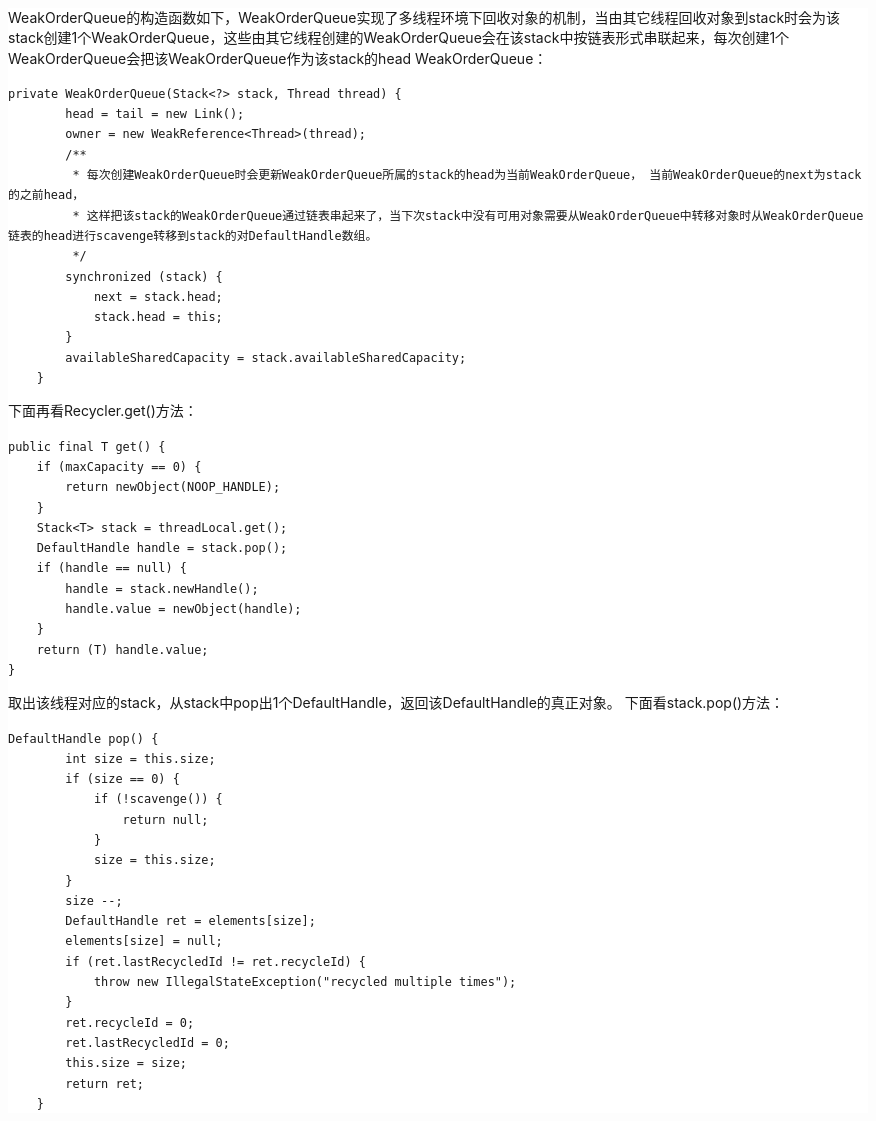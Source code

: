 WeakOrderQueue的构造函数如下，WeakOrderQueue实现了多线程环境下回收对象的机制，当由其它线程回收对象到stack时会为该stack创建1个WeakOrderQueue，这些由其它线程创建的WeakOrderQueue会在该stack中按链表形式串联起来，每次创建1个WeakOrderQueue会把该WeakOrderQueue作为该stack的head WeakOrderQueue：

```
private WeakOrderQueue(Stack<?> stack, Thread thread) {
        head = tail = new Link();
        owner = new WeakReference<Thread>(thread);
        /**
         * 每次创建WeakOrderQueue时会更新WeakOrderQueue所属的stack的head为当前WeakOrderQueue， 当前WeakOrderQueue的next为stack的之前head，
         * 这样把该stack的WeakOrderQueue通过链表串起来了，当下次stack中没有可用对象需要从WeakOrderQueue中转移对象时从WeakOrderQueue链表的head进行scavenge转移到stack的对DefaultHandle数组。
         */
        synchronized (stack) {
            next = stack.head;
            stack.head = this;
        }
        availableSharedCapacity = stack.availableSharedCapacity;
    }
```

下面再看Recycler.get()方法：

```
public final T get() {
    if (maxCapacity == 0) {
        return newObject(NOOP_HANDLE);
    }
    Stack<T> stack = threadLocal.get();
    DefaultHandle handle = stack.pop();
    if (handle == null) {
        handle = stack.newHandle();
        handle.value = newObject(handle);
    }
    return (T) handle.value;
}
```

取出该线程对应的stack，从stack中pop出1个DefaultHandle，返回该DefaultHandle的真正对象。
下面看stack.pop()方法：

```
DefaultHandle pop() {
        int size = this.size;
        if (size == 0) {
            if (!scavenge()) {
                return null;
            }
            size = this.size;
        }
        size --;
        DefaultHandle ret = elements[size];
        elements[size] = null;
        if (ret.lastRecycledId != ret.recycleId) {
            throw new IllegalStateException("recycled multiple times");
        }
        ret.recycleId = 0;
        ret.lastRecycledId = 0;
        this.size = size;
        return ret;
    }
```
